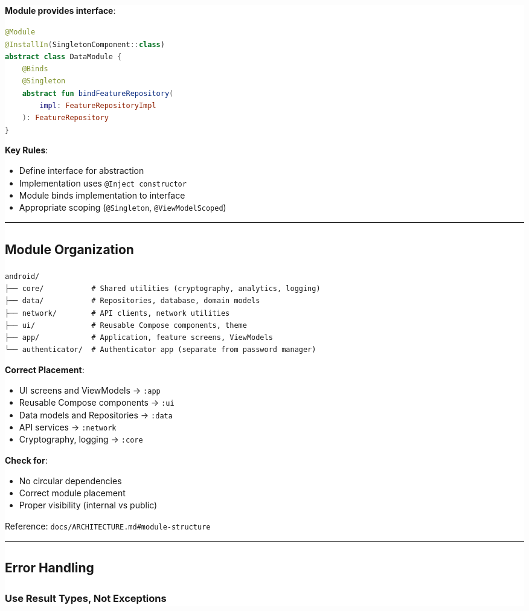 **Module provides interface**:
```kotlin
@Module
@InstallIn(SingletonComponent::class)
abstract class DataModule {
    @Binds
    @Singleton
    abstract fun bindFeatureRepository(
        impl: FeatureRepositoryImpl
    ): FeatureRepository
}
```

**Key Rules**:
- Define interface for abstraction
- Implementation uses `@Inject constructor`
- Module binds implementation to interface
- Appropriate scoping (`@Singleton`, `@ViewModelScoped`)

---

## Module Organization

```
android/
├── core/           # Shared utilities (cryptography, analytics, logging)
├── data/           # Repositories, database, domain models
├── network/        # API clients, network utilities
├── ui/             # Reusable Compose components, theme
├── app/            # Application, feature screens, ViewModels
└── authenticator/  # Authenticator app (separate from password manager)
```

**Correct Placement**:
- UI screens and ViewModels → `:app`
- Reusable Compose components → `:ui`
- Data models and Repositories → `:data`
- API services → `:network`
- Cryptography, logging → `:core`

**Check for**:
- No circular dependencies
- Correct module placement
- Proper visibility (internal vs public)

Reference: `docs/ARCHITECTURE.md#module-structure`

---

## Error Handling

### Use Result Types, Not Exceptions
